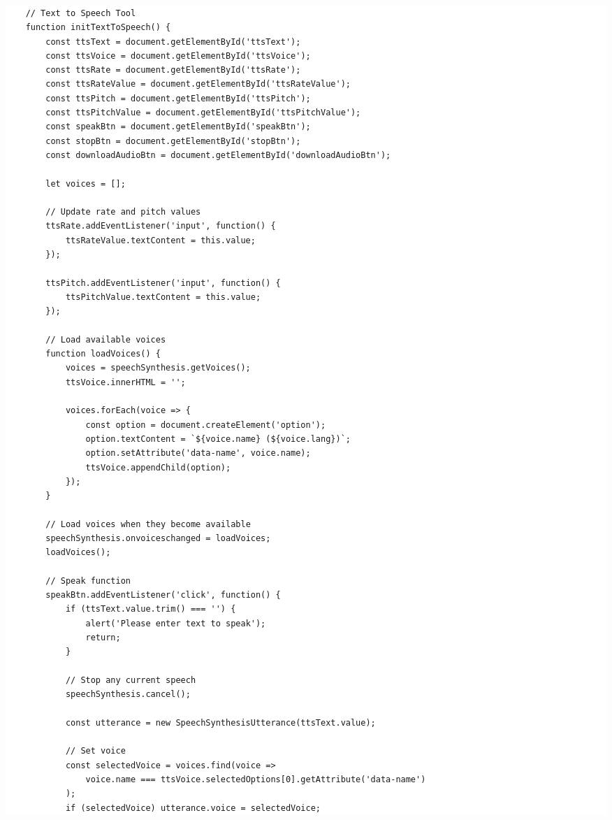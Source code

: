         // Text to Speech Tool
        function initTextToSpeech() {
            const ttsText = document.getElementById('ttsText');
            const ttsVoice = document.getElementById('ttsVoice');
            const ttsRate = document.getElementById('ttsRate');
            const ttsRateValue = document.getElementById('ttsRateValue');
            const ttsPitch = document.getElementById('ttsPitch');
            const ttsPitchValue = document.getElementById('ttsPitchValue');
            const speakBtn = document.getElementById('speakBtn');
            const stopBtn = document.getElementById('stopBtn');
            const downloadAudioBtn = document.getElementById('downloadAudioBtn');
            
            let voices = [];
            
            // Update rate and pitch values
            ttsRate.addEventListener('input', function() {
                ttsRateValue.textContent = this.value;
            });
            
            ttsPitch.addEventListener('input', function() {
                ttsPitchValue.textContent = this.value;
            });
            
            // Load available voices
            function loadVoices() {
                voices = speechSynthesis.getVoices();
                ttsVoice.innerHTML = '';
                
                voices.forEach(voice => {
                    const option = document.createElement('option');
                    option.textContent = `${voice.name} (${voice.lang})`;
                    option.setAttribute('data-name', voice.name);
                    ttsVoice.appendChild(option);
                });
            }
            
            // Load voices when they become available
            speechSynthesis.onvoiceschanged = loadVoices;
            loadVoices();
            
            // Speak function
            speakBtn.addEventListener('click', function() {
                if (ttsText.value.trim() === '') {
                    alert('Please enter text to speak');
                    return;
                }
                
                // Stop any current speech
                speechSynthesis.cancel();
                
                const utterance = new SpeechSynthesisUtterance(ttsText.value);
                
                // Set voice
                const selectedVoice = voices.find(voice => 
                    voice.name === ttsVoice.selectedOptions[0].getAttribute('data-name')
                );
                if (selectedVoice) utterance.voice = selectedVoice;
                